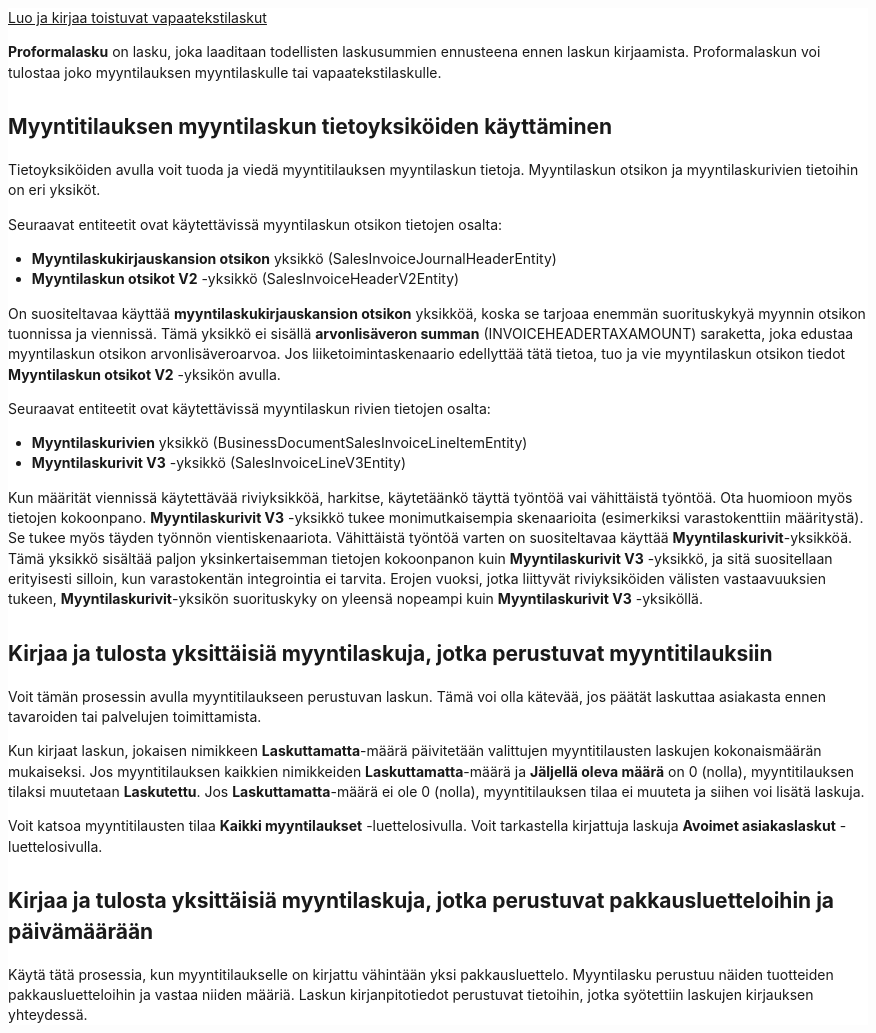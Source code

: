 [Luo ja kirjaa toistuvat vapaatekstilaskut](tasks/post-recurring-free-text-invoices.md)


**Proformalasku** on lasku, joka laaditaan todellisten laskusummien ennusteena ennen laskun kirjaamista. Proformalaskun voi tulostaa joko myyntilauksen myyntilaskulle tai vapaatekstilaskulle.

## <a name="using-sales-order-customer-invoice-data-entities"></a>Myyntitilauksen myyntilaskun tietoyksiköiden käyttäminen
Tietoyksiköiden avulla voit tuoda ja viedä myyntitilauksen myyntilaskun tietoja. Myyntilaskun otsikon ja myyntilaskurivien tietoihin on eri yksiköt.

Seuraavat entiteetit ovat käytettävissä myyntilaskun otsikon tietojen osalta:

- **Myyntilaskukirjauskansion otsikon** yksikkö (SalesInvoiceJournalHeaderEntity)
- **Myyntilaskun otsikot V2** -yksikkö (SalesInvoiceHeaderV2Entity)

On suositeltavaa käyttää **myyntilaskukirjauskansion otsikon** yksikköä, koska se tarjoaa enemmän suorituskykyä myynnin otsikon tuonnissa ja viennissä. Tämä yksikkö ei sisällä **arvonlisäveron summan** (INVOICEHEADERTAXAMOUNT) saraketta, joka edustaa myyntilaskun otsikon arvonlisäveroarvoa. Jos liiketoimintaskenaario edellyttää tätä tietoa, tuo ja vie myyntilaskun otsikon tiedot **Myyntilaskun otsikot V2** -yksikön avulla.

Seuraavat entiteetit ovat käytettävissä myyntilaskun rivien tietojen osalta:

- **Myyntilaskurivien** yksikkö (BusinessDocumentSalesInvoiceLineItemEntity)
- **Myyntilaskurivit V3** -yksikkö (SalesInvoiceLineV3Entity)

Kun määrität viennissä käytettävää riviyksikköä, harkitse, käytetäänkö täyttä työntöä vai vähittäistä työntöä. Ota huomioon myös tietojen kokoonpano. **Myyntilaskurivit V3** -yksikkö tukee monimutkaisempia skenaarioita (esimerkiksi varastokenttiin määritystä). Se tukee myös täyden työnnön vientiskenaariota. Vähittäistä työntöä varten on suositeltavaa käyttää **Myyntilaskurivit**-yksikköä. Tämä yksikkö sisältää paljon yksinkertaisemman tietojen kokoonpanon kuin **Myyntilaskurivit V3** -yksikkö, ja sitä suositellaan erityisesti silloin, kun varastokentän integrointia ei tarvita. Erojen vuoksi, jotka liittyvät riviyksiköiden välisten vastaavuuksien tukeen, **Myyntilaskurivit**-yksikön suorituskyky on yleensä nopeampi kuin **Myyntilaskurivit V3** -yksiköllä.

## <a name="post-and-print-individual-customer-invoices-that-are-based-on-sales-orders"></a>Kirjaa ja tulosta yksittäisiä myyntilaskuja, jotka perustuvat myyntitilauksiin
Voit tämän prosessin avulla myyntitilaukseen perustuvan laskun. Tämä voi olla kätevää, jos päätät laskuttaa asiakasta ennen tavaroiden tai palvelujen toimittamista. 

Kun kirjaat laskun, jokaisen nimikkeen **Laskuttamatta**-määrä päivitetään valittujen myyntitilausten laskujen kokonaismäärän mukaiseksi. Jos myyntitilauksen kaikkien nimikkeiden **Laskuttamatta**-määrä ja **Jäljellä oleva määrä** on 0 (nolla), myyntitilauksen tilaksi muutetaan **Laskutettu**. Jos **Laskuttamatta**-määrä ei ole 0 (nolla), myyntitilauksen tilaa ei muuteta ja siihen voi lisätä laskuja.

Voit katsoa myyntitilausten tilaa **Kaikki myyntilaukset** -luettelosivulla. Voit tarkastella kirjattuja laskuja **Avoimet asiakaslaskut** -luettelosivulla.

## <a name="post-and-print-individual-customer-invoices-that-are-based-on-packing-slips-and-the-date"></a>Kirjaa ja tulosta yksittäisiä myyntilaskuja, jotka perustuvat pakkausluetteloihin ja päivämäärään
Käytä tätä prosessia, kun myyntitilaukselle on kirjattu vähintään yksi pakkausluettelo. Myyntilasku perustuu näiden tuotteiden pakkausluetteloihin ja vastaa niiden määriä. Laskun kirjanpitotiedot perustuvat tietoihin, jotka syötettiin laskujen kirjauksen yhteydessä. 
